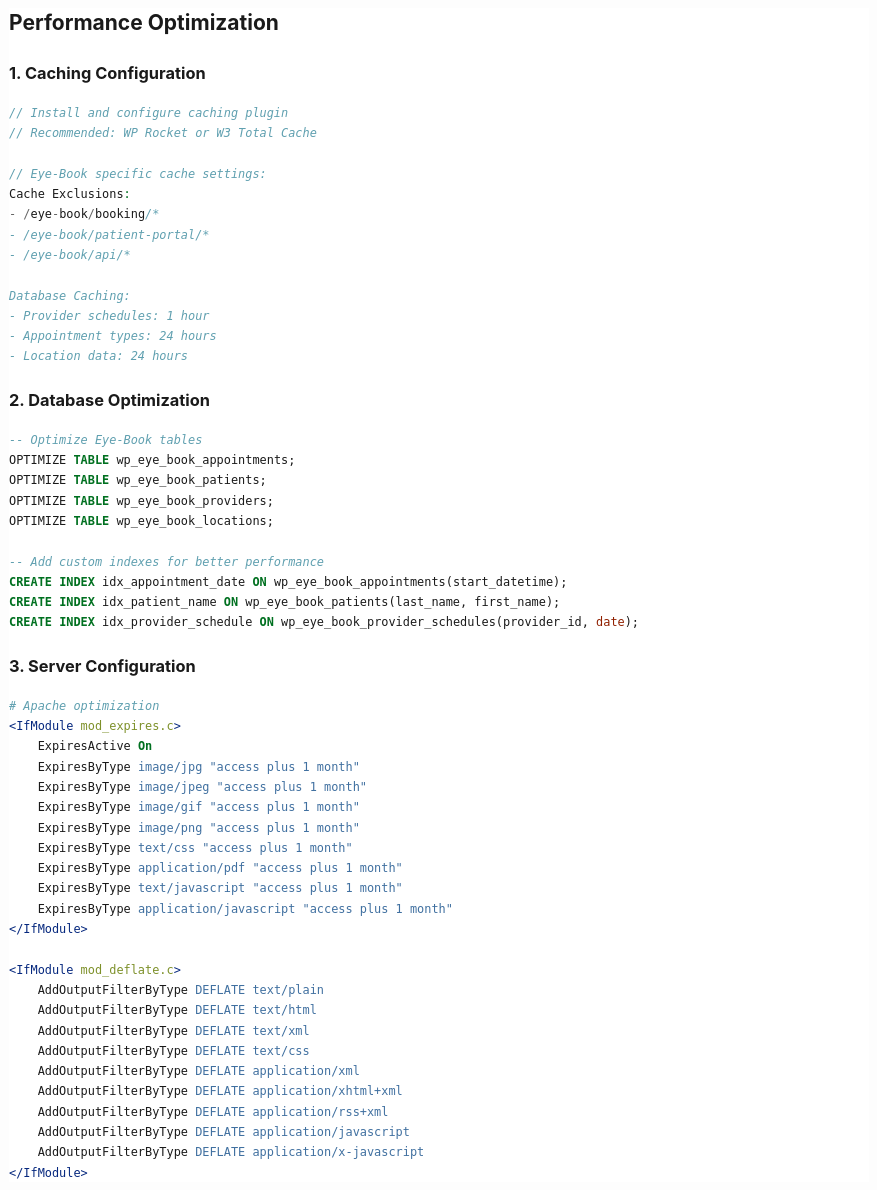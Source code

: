 
## Performance Optimization

### 1. Caching Configuration

```php
// Install and configure caching plugin
// Recommended: WP Rocket or W3 Total Cache

// Eye-Book specific cache settings:
Cache Exclusions:
- /eye-book/booking/*
- /eye-book/patient-portal/*
- /eye-book/api/*

Database Caching:
- Provider schedules: 1 hour
- Appointment types: 24 hours
- Location data: 24 hours
```

### 2. Database Optimization

```sql
-- Optimize Eye-Book tables
OPTIMIZE TABLE wp_eye_book_appointments;
OPTIMIZE TABLE wp_eye_book_patients;
OPTIMIZE TABLE wp_eye_book_providers;
OPTIMIZE TABLE wp_eye_book_locations;

-- Add custom indexes for better performance
CREATE INDEX idx_appointment_date ON wp_eye_book_appointments(start_datetime);
CREATE INDEX idx_patient_name ON wp_eye_book_patients(last_name, first_name);
CREATE INDEX idx_provider_schedule ON wp_eye_book_provider_schedules(provider_id, date);
```

### 3. Server Configuration

```apache
# Apache optimization
<IfModule mod_expires.c>
    ExpiresActive On
    ExpiresByType image/jpg "access plus 1 month"
    ExpiresByType image/jpeg "access plus 1 month"
    ExpiresByType image/gif "access plus 1 month"
    ExpiresByType image/png "access plus 1 month"
    ExpiresByType text/css "access plus 1 month"
    ExpiresByType application/pdf "access plus 1 month"
    ExpiresByType text/javascript "access plus 1 month"
    ExpiresByType application/javascript "access plus 1 month"
</IfModule>

<IfModule mod_deflate.c>
    AddOutputFilterByType DEFLATE text/plain
    AddOutputFilterByType DEFLATE text/html
    AddOutputFilterByType DEFLATE text/xml
    AddOutputFilterByType DEFLATE text/css
    AddOutputFilterByType DEFLATE application/xml
    AddOutputFilterByType DEFLATE application/xhtml+xml
    AddOutputFilterByType DEFLATE application/rss+xml
    AddOutputFilterByType DEFLATE application/javascript
    AddOutputFilterByType DEFLATE application/x-javascript
</IfModule>
```
